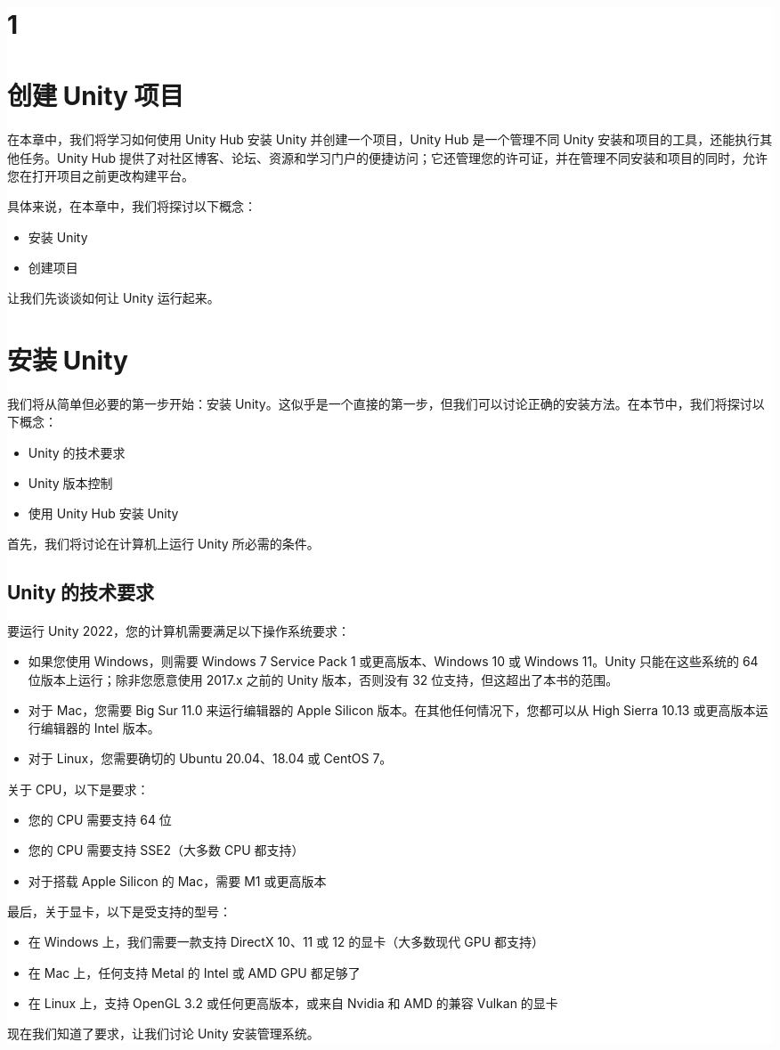 # 1

# 创建 Unity 项目

在本章中，我们将学习如何使用 Unity Hub 安装 Unity 并创建一个项目，Unity Hub 是一个管理不同 Unity 安装和项目的工具，还能执行其他任务。Unity Hub 提供了对社区博客、论坛、资源和学习门户的便捷访问；它还管理您的许可证，并在管理不同安装和项目的同时，允许您在打开项目之前更改构建平台。

具体来说，在本章中，我们将探讨以下概念：

+   安装 Unity

+   创建项目

让我们先谈谈如何让 Unity 运行起来。

# 安装 Unity

我们将从简单但必要的第一步开始：安装 Unity。这似乎是一个直接的第一步，但我们可以讨论正确的安装方法。在本节中，我们将探讨以下概念：

+   Unity 的技术要求

+   Unity 版本控制

+   使用 Unity Hub 安装 Unity

首先，我们将讨论在计算机上运行 Unity 所必需的条件。

## Unity 的技术要求

要运行 Unity 2022，您的计算机需要满足以下操作系统要求：

+   如果您使用 Windows，则需要 Windows 7 Service Pack 1 或更高版本、Windows 10 或 Windows 11。Unity 只能在这些系统的 64 位版本上运行；除非您愿意使用 2017.x 之前的 Unity 版本，否则没有 32 位支持，但这超出了本书的范围。

+   对于 Mac，您需要 Big Sur 11.0 来运行编辑器的 Apple Silicon 版本。在其他任何情况下，您都可以从 High Sierra 10.13 或更高版本运行编辑器的 Intel 版本。

+   对于 Linux，您需要确切的 Ubuntu 20.04、18.04 或 CentOS 7。

关于 CPU，以下是要求：

+   您的 CPU 需要支持 64 位

+   您的 CPU 需要支持 SSE2（大多数 CPU 都支持）

+   对于搭载 Apple Silicon 的 Mac，需要 M1 或更高版本

最后，关于显卡，以下是受支持的型号：

+   在 Windows 上，我们需要一款支持 DirectX 10、11 或 12 的显卡（大多数现代 GPU 都支持）

+   在 Mac 上，任何支持 Metal 的 Intel 或 AMD GPU 都足够了

+   在 Linux 上，支持 OpenGL 3.2 或任何更高版本，或来自 Nvidia 和 AMD 的兼容 Vulkan 的显卡

现在我们知道了要求，让我们讨论 Unity 安装管理系统。
